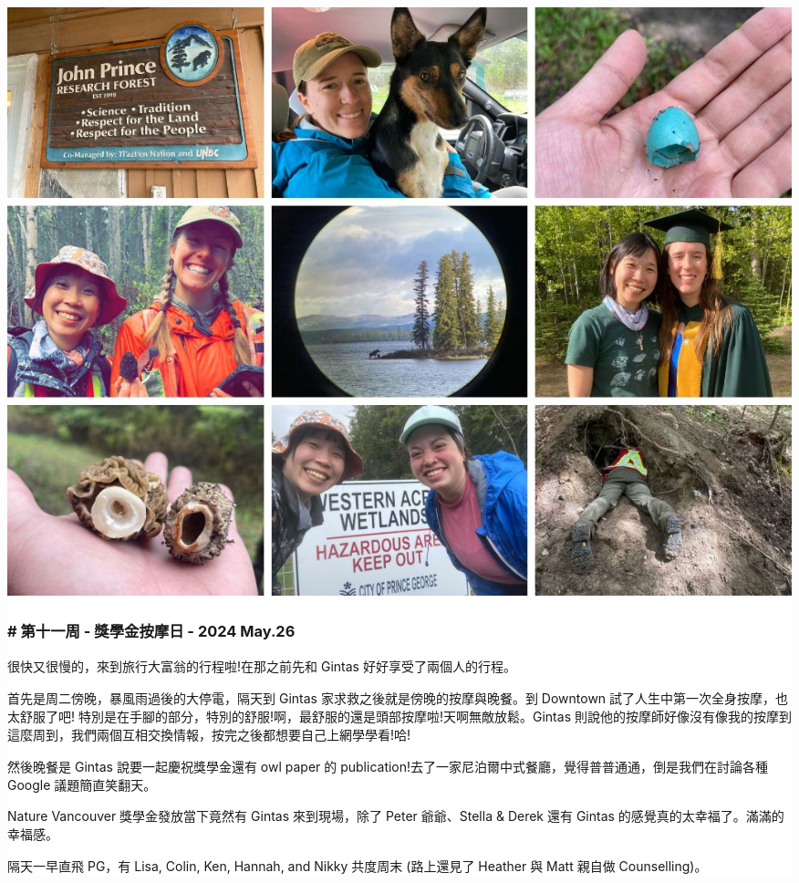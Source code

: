 ![alt text](week12/IMG_1112.jpg "")

### # 第十一周 - 獎學金按摩日 - 2024 May.26

很快又很慢的，來到旅行大富翁的行程啦!在那之前先和 Gintas 好好享受了兩個人的行程。

首先是周二傍晚，暴風雨過後的大停電，隔天到 Gintas 家求救之後就是傍晚的按摩與晚餐。到 Downtown 試了人生中第一次全身按摩，也太舒服了吧! 特別是在手腳的部分，特別的舒服!啊，最舒服的還是頭部按摩啦!天啊無敵放鬆。Gintas 則說他的按摩師好像沒有像我的按摩到這麼周到，我們兩個互相交換情報，按完之後都想要自己上網學學看!哈!

然後晚餐是 Gintas 說要一起慶祝獎學金還有 owl paper 的 publication!去了一家尼泊爾中式餐廳，覺得普普通通，倒是我們在討論各種 Google 議題簡直笑翻天。

Nature Vancouver 獎學金發放當下竟然有 Gintas 來到現場，除了 Peter 爺爺、Stella & Derek 還有 Gintas 的感覺真的太幸福了。滿滿的幸福感。

隔天一早直飛 PG，有 Lisa, Colin, Ken, Hannah, and Nikky 共度周末 (路上還見了 Heather 與 Matt 親自做 Counselling)。
